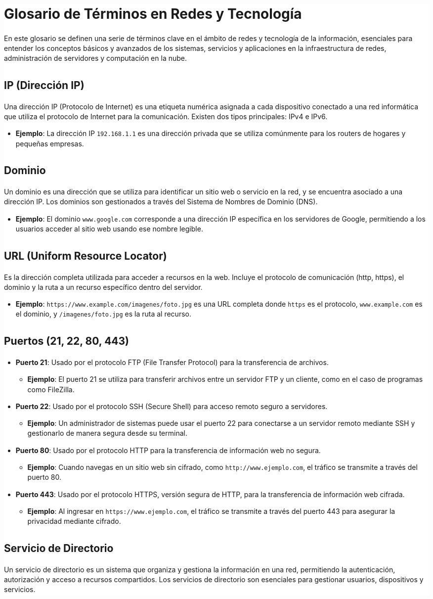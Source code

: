 # Glosario de Términos en Redes y Tecnología

En este glosario se definen una serie de términos clave en el ámbito de redes y tecnología de la información, esenciales para entender los conceptos básicos y avanzados de los sistemas, servicios y aplicaciones en la infraestructura de redes, administración de servidores y computación en la nube.

## IP (Dirección IP)
Una dirección IP (Protocolo de Internet) es una etiqueta numérica asignada a cada dispositivo conectado a una red informática que utiliza el protocolo de Internet para la comunicación. Existen dos tipos principales: IPv4 e IPv6.

- **Ejemplo**: La dirección IP `192.168.1.1` es una dirección privada que se utiliza comúnmente para los routers de hogares y pequeñas empresas.

## Dominio
Un dominio es una dirección que se utiliza para identificar un sitio web o servicio en la red, y se encuentra asociado a una dirección IP. Los dominios son gestionados a través del Sistema de Nombres de Dominio (DNS).

- **Ejemplo**: El dominio `www.google.com` corresponde a una dirección IP específica en los servidores de Google, permitiendo a los usuarios acceder al sitio web usando ese nombre legible.

## URL (Uniform Resource Locator)
Es la dirección completa utilizada para acceder a recursos en la web. Incluye el protocolo de comunicación (http, https), el dominio y la ruta a un recurso específico dentro del servidor.

- **Ejemplo**: `https://www.example.com/imagenes/foto.jpg` es una URL completa donde `https` es el protocolo, `www.example.com` es el dominio, y `/imagenes/foto.jpg` es la ruta al recurso.

## Puertos (21, 22, 80, 443)
- **Puerto 21**: Usado por el protocolo FTP (File Transfer Protocol) para la transferencia de archivos.
  - **Ejemplo**: El puerto 21 se utiliza para transferir archivos entre un servidor FTP y un cliente, como en el caso de programas como FileZilla.
  
- **Puerto 22**: Usado por el protocolo SSH (Secure Shell) para acceso remoto seguro a servidores.
  - **Ejemplo**: Un administrador de sistemas puede usar el puerto 22 para conectarse a un servidor remoto mediante SSH y gestionarlo de manera segura desde su terminal.
  
- **Puerto 80**: Usado por el protocolo HTTP para la transferencia de información web no segura.
  - **Ejemplo**: Cuando navegas en un sitio web sin cifrado, como `http://www.ejemplo.com`, el tráfico se transmite a través del puerto 80.

- **Puerto 443**: Usado por el protocolo HTTPS, versión segura de HTTP, para la transferencia de información web cifrada.
  - **Ejemplo**: Al ingresar en `https://www.ejemplo.com`, el tráfico se transmite a través del puerto 443 para asegurar la privacidad mediante cifrado.

## Servicio de Directorio
Un servicio de directorio es un sistema que organiza y gestiona la información en una red, permitiendo la autenticación, autorización y acceso a recursos compartidos. Los servicios de directorio son esenciales para gestionar usuarios, dispositivos y servicios.
